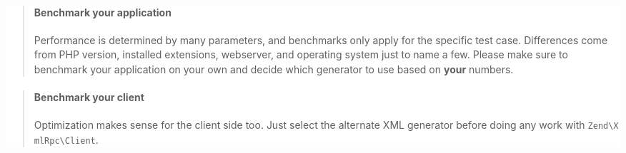 > #### Benchmark your application
>
> Performance is determined by many parameters, and benchmarks only apply for
> the specific test case. Differences come from PHP version, installed
> extensions, webserver, and operating system just to name a few. Please make
> sure to benchmark your application on your own and decide which generator to
> use based on **your** numbers.

> #### Benchmark your client
>
> Optimization makes sense for the client side too. Just select the alternate
> XML generator before doing any work with `Zend\XmlRpc\Client`.

